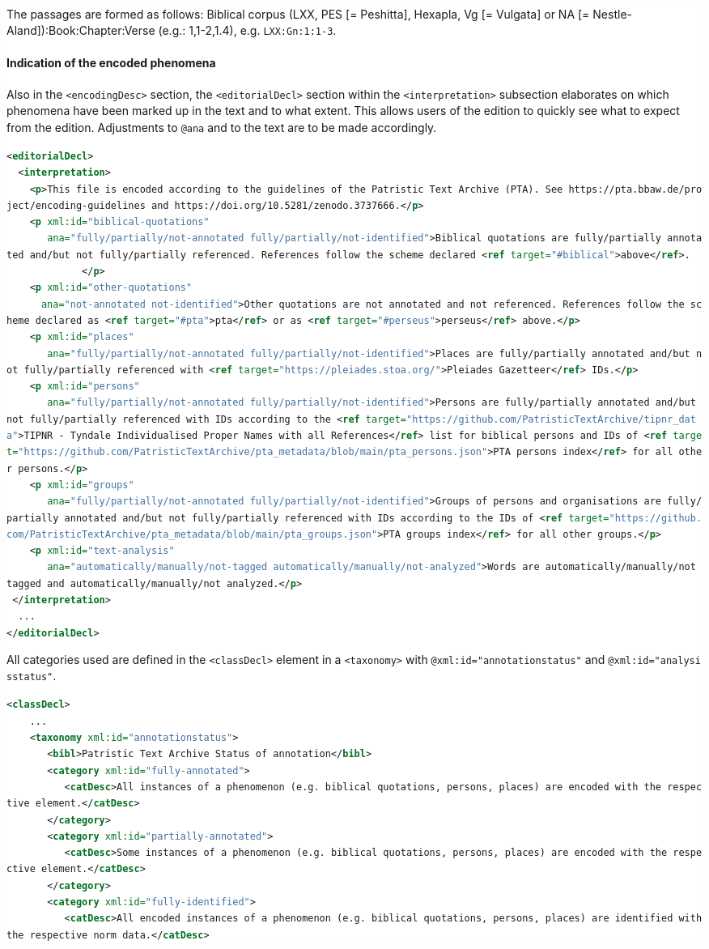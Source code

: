 The passages are formed as follows: Biblical corpus (LXX, PES [= Peshitta], Hexapla, Vg [= Vulgata] or NA [= Nestle-Aland]):Book:Chapter:Verse (e.g.: 1,1-2,1.4), e.g. `LXX:Gn:1:1-3`.
  
#### Indication of the encoded phenomena
  
Also in the `<encodingDesc>` section, the `<editorialDecl>` section within the `<interpretation>` subsection elaborates on which phenomena have been marked up in the text and to what extent. This allows users of the edition to quickly see what to expect from the edition. Adjustments to `@ana` and to the text are to be made accordingly.
  
```xml
<editorialDecl>
  <interpretation>
    <p>This file is encoded according to the guidelines of the Patristic Text Archive (PTA). See https://pta.bbaw.de/project/encoding-guidelines and https://doi.org/10.5281/zenodo.3737666.</p>
    <p xml:id="biblical-quotations"
       ana="fully/partially/not-annotated fully/partially/not-identified">Biblical quotations are fully/partially annotated and/but not fully/partially referenced. References follow the scheme declared <ref target="#biblical">above</ref>. 
             </p>
    <p xml:id="other-quotations"
      ana="not-annotated not-identified">Other quotations are not annotated and not referenced. References follow the scheme declared as <ref target="#pta">pta</ref> or as <ref target="#perseus">perseus</ref> above.</p>
    <p xml:id="places"
       ana="fully/partially/not-annotated fully/partially/not-identified">Places are fully/partially annotated and/but not fully/partially referenced with <ref target="https://pleiades.stoa.org/">Pleiades Gazetteer</ref> IDs.</p>
    <p xml:id="persons"
       ana="fully/partially/not-annotated fully/partially/not-identified">Persons are fully/partially annotated and/but not fully/partially referenced with IDs according to the <ref target="https://github.com/PatristicTextArchive/tipnr_data">TIPNR - Tyndale Individualised Proper Names with all References</ref> list for biblical persons and IDs of <ref target="https://github.com/PatristicTextArchive/pta_metadata/blob/main/pta_persons.json">PTA persons index</ref> for all other persons.</p>
    <p xml:id="groups"
       ana="fully/partially/not-annotated fully/partially/not-identified">Groups of persons and organisations are fully/partially annotated and/but not fully/partially referenced with IDs according to the IDs of <ref target="https://github.com/PatristicTextArchive/pta_metadata/blob/main/pta_groups.json">PTA groups index</ref> for all other groups.</p>
    <p xml:id="text-analysis" 
       ana="automatically/manually/not-tagged automatically/manually/not-analyzed">Words are automatically/manually/not tagged and automatically/manually/not analyzed.</p>
 </interpretation>
  ...
</editorialDecl>
```  
  
All categories used are defined in the `<classDecl>` element in a `<taxonomy>` with `@xml:id="annotationstatus"` and `@xml:id="analysisstatus"`. 
  
```xml
<classDecl>
    ...
    <taxonomy xml:id="annotationstatus">
       <bibl>Patristic Text Archive Status of annotation</bibl>
       <category xml:id="fully-annotated">
          <catDesc>All instances of a phenomenon (e.g. biblical quotations, persons, places) are encoded with the respective element.</catDesc>
       </category>
       <category xml:id="partially-annotated">
          <catDesc>Some instances of a phenomenon (e.g. biblical quotations, persons, places) are encoded with the respective element.</catDesc>
       </category>
       <category xml:id="fully-identified">
          <catDesc>All encoded instances of a phenomenon (e.g. biblical quotations, persons, places) are identified with the respective norm data.</catDesc>
```